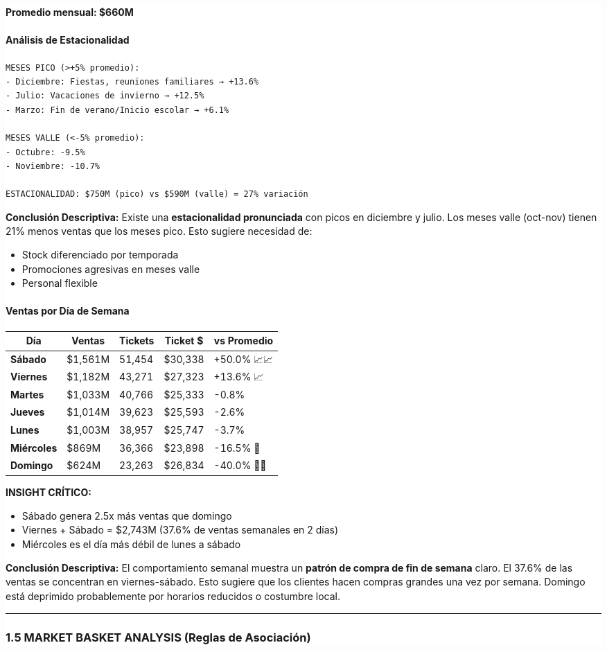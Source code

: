 **Promedio mensual: $660M**

#### Análisis de Estacionalidad

```
MESES PICO (>+5% promedio):
- Diciembre: Fiestas, reuniones familiares → +13.6%
- Julio: Vacaciones de invierno → +12.5%
- Marzo: Fin de verano/Inicio escolar → +6.1%

MESES VALLE (<-5% promedio):
- Octubre: -9.5%
- Noviembre: -10.7%

ESTACIONALIDAD: $750M (pico) vs $590M (valle) = 27% variación
```

**Conclusión Descriptiva:** Existe una **estacionalidad pronunciada** con picos en diciembre y julio. Los meses valle (oct-nov) tienen 21% menos ventas que los meses pico. Esto sugiere necesidad de:
- Stock diferenciado por temporada
- Promociones agresivas en meses valle
- Personal flexible

#### Ventas por Día de Semana

| Día | Ventas | Tickets | Ticket $ | vs Promedio |
|-----|--------|---------|----------|-------------|
| **Sábado** | $1,561M | 51,454 | $30,338 | +50.0% 📈📈 |
| **Viernes** | $1,182M | 43,271 | $27,323 | +13.6% 📈 |
| **Martes** | $1,033M | 40,766 | $25,333 | -0.8% |
| **Jueves** | $1,014M | 39,623 | $25,593 | -2.6% |
| **Lunes** | $1,003M | 38,957 | $25,747 | -3.7% |
| **Miércoles** | $869M | 36,366 | $23,898 | -16.5% 🔴 |
| **Domingo** | $624M | 23,263 | $26,834 | -40.0% 🔴🔴 |

**INSIGHT CRÍTICO:**
- Sábado genera 2.5x más ventas que domingo
- Viernes + Sábado = $2,743M (37.6% de ventas semanales en 2 días)
- Miércoles es el día más débil de lunes a sábado

**Conclusión Descriptiva:** El comportamiento semanal muestra un **patrón de compra de fin de semana** claro. El 37.6% de las ventas se concentran en viernes-sábado. Esto sugiere que los clientes hacen compras grandes una vez por semana. Domingo está deprimido probablemente por horarios reducidos o costumbre local.

---

### 1.5 MARKET BASKET ANALYSIS (Reglas de Asociación)
